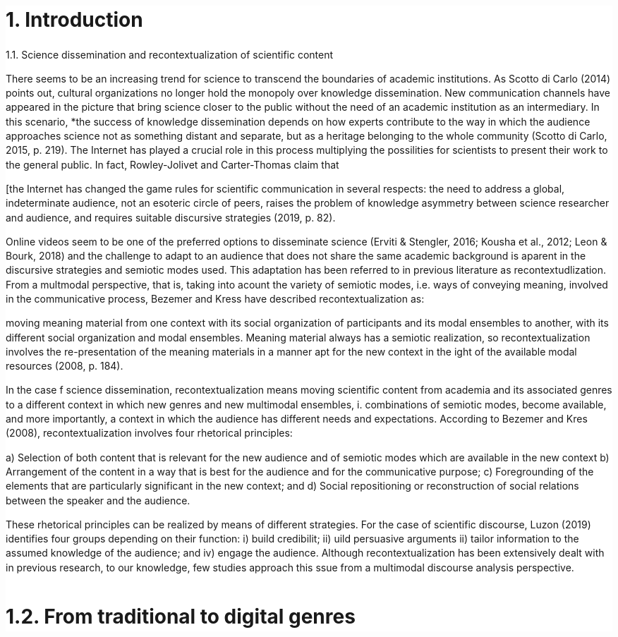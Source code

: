 # 1. Introduction

1.1. Science dissemination and recontextualization of scientific content

There seems to be an increasing trend for science to transcend the boundaries of academic institutions. As Scotto di Carlo (2014) points out, cultural organizations no longer hold the monopoly over knowledge dissemination. New communication channels have appeared in the picture that bring science closer to the public without the need of an academic institution as an intermediary. In this scenario, \*the success of knowledge dissemination depends on how experts contribute to the way in which the audience approaches science not as something distant and separate, but as a heritage belonging to the whole community (Scotto di Carlo, 2015, p. 219). The Internet has played a crucial role in this process multiplying the possilities for scientists to present their work to the general public. In fact, Rowley-Jolivet and Carter-Thomas claim that

[the Internet has changed the game rules for scientific communication in several respects: the need to address a global, indeterminate audience, not an esoteric circle of peers, raises the problem of knowledge asymmetry between science researcher and audience, and requires suitable discursive strategies (2019, p. 82).

Online videos seem to be one of the preferred options to disseminate science (Erviti & Stengler, 2016; Kousha et al., 2012; Leon & Bourk, 2018) and the challenge to adapt to an audience that does not share the same academic background is aparent in the discursive strategies and semiotic modes used. This adaptation has been referred to in previous literature as recontextudlization. From a multmodal perspective, that is, taking into acount the variety of semiotic modes, i.e. ways of conveying meaning, involved in the communicative process, Bezemer and Kress have described recontextualization as:

moving meaning material from one context with its social organization of participants and its modal ensembles to another, with its different social organization and modal ensembles. Meaning material always has a semiotic realization, so recontextualization involves the re-presentation of the meaning materials in a manner apt for the new context in the ight of the available modal resources (2008, p. 184).

In the case f science dissemination, recontextualization means moving scientific content from academia and its associated genres to a different context in which new genres and new multimodal ensembles, i. combinations of semiotic modes, become available, and more importantly, a context in which the audience has different needs and expectations. According to Bezemer and Kres (2008), recontextualization involves four rhetorical principles:

a) Selection of both content that is relevant for the new audience and of semiotic modes which are available in the new context b) Arrangement of the content in a way that is best for the audience and for the communicative purpose; c) Foregrounding of the elements that are particularly significant in the new context; and d) Social repositioning or reconstruction of social relations between the speaker and the audience.

These rhetorical principles can be realized by means of different strategies. For the case of scientific discourse, Luzon (2019) identifies four groups depending on their function: i) build credibilit; ii) uild persuasive arguments ii) tailor information to the assumed knowledge of the audience; and iv) engage the audience. Although recontextualization has been extensively dealt with in previous research, to our knowledge, few studies approach this ssue from a multimodal discourse analysis perspective.

# 1.2. From traditional to digital genres
